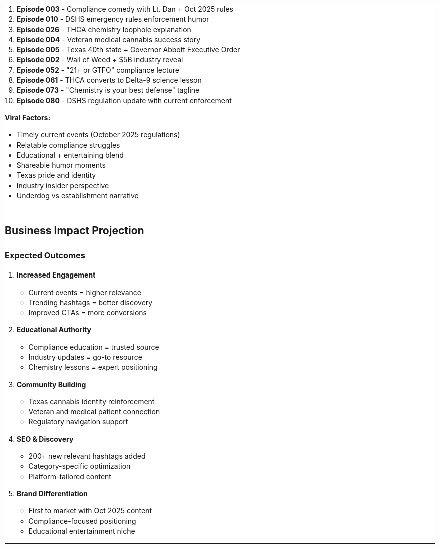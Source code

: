 1. **Episode 003** - Compliance comedy with Lt. Dan + Oct 2025 rules
2. **Episode 010** - DSHS emergency rules enforcement humor
3. **Episode 026** - THCA chemistry loophole explanation
4. **Episode 004** - Veteran medical cannabis success story
5. **Episode 005** - Texas 40th state + Governor Abbott Executive Order
6. **Episode 002** - Wall of Weed + $5B industry reveal
7. **Episode 052** - "21+ or GTFO" compliance lecture
8. **Episode 061** - THCA converts to Delta-9 science lesson
9. **Episode 073** - "Chemistry is your best defense" tagline
10. **Episode 080** - DSHS regulation update with current enforcement

**Viral Factors:**

- Timely current events (October 2025 regulations)
- Relatable compliance struggles
- Educational + entertaining blend
- Shareable humor moments
- Texas pride and identity
- Industry insider perspective
- Underdog vs establishment narrative

---

## Business Impact Projection

### Expected Outcomes

1. **Increased Engagement**
   - Current events = higher relevance
   - Trending hashtags = better discovery
   - Improved CTAs = more conversions

2. **Educational Authority**
   - Compliance education = trusted source
   - Industry updates = go-to resource
   - Chemistry lessons = expert positioning

3. **Community Building**
   - Texas cannabis identity reinforcement
   - Veteran and medical patient connection
   - Regulatory navigation support

4. **SEO & Discovery**
   - 200+ new relevant hashtags added
   - Category-specific optimization
   - Platform-tailored content

5. **Brand Differentiation**
   - First to market with Oct 2025 content
   - Compliance-focused positioning
   - Educational entertainment niche

---
